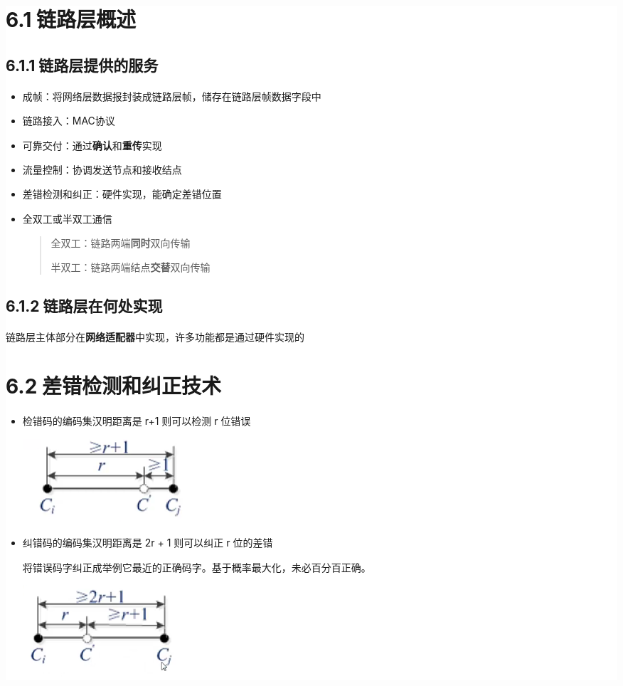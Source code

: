 # 6.1 链路层概述

## 6.1.1 链路层提供的服务

* 成帧：将网络层数据报封装成链路层帧，储存在链路层帧数据字段中

* 链路接入：MAC协议

* 可靠交付：通过**确认**和**重传**实现

* 流量控制：协调发送节点和接收结点

* 差错检测和纠正：硬件实现，能确定差错位置

* 全双工或半双工通信

  >全双工：链路两端**同时**双向传输
  >
  >半双工：链路两端结点**交替**双向传输

## 6.1.2 链路层在何处实现

链路层主体部分在**网络适配器**中实现，许多功能都是通过硬件实现的

# 6.2 差错检测和纠正技术

* 检错码的编码集汉明距离是 r+1 则可以检测 r 位错误

  <img src="./笔记图片/image-20220606143003117.png" alt="image-20220606143003117" style="zoom:67%;" />

* 纠错码的编码集汉明距离是 2r + 1 则可以纠正 r 位的差错

  将错误码字纠正成举例它最近的正确码字。基于概率最大化，未必百分百正确。

  <img src="./笔记图片/image-20220606143019106.png" alt="image-20220606143019106" style="zoom:67%;" />
